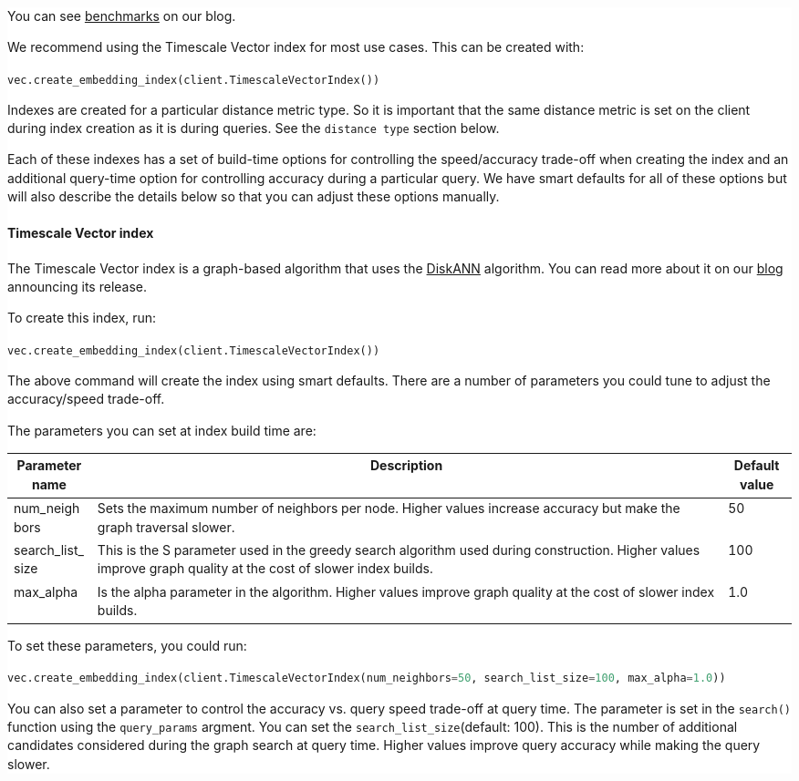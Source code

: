 You can see
[benchmarks](https://www.timescale.com/blog/how-we-made-postgresql-the-best-vector-database/)
on our blog.

We recommend using the Timescale Vector index for most use cases. This
can be created with:

``` python
vec.create_embedding_index(client.TimescaleVectorIndex())
```

Indexes are created for a particular distance metric type. So it is
important that the same distance metric is set on the client during
index creation as it is during queries. See the `distance type` section
below.

Each of these indexes has a set of build-time options for controlling
the speed/accuracy trade-off when creating the index and an additional
query-time option for controlling accuracy during a particular query. We
have smart defaults for all of these options but will also describe the
details below so that you can adjust these options manually.

#### Timescale Vector index

The Timescale Vector index is a graph-based algorithm that uses the
[DiskANN](https://github.com/microsoft/DiskANN) algorithm. You can read
more about it on our
[blog](https://www.timescale.com/blog/how-we-made-postgresql-the-best-vector-database/)
announcing its release.

To create this index, run:

``` python
vec.create_embedding_index(client.TimescaleVectorIndex())
```

The above command will create the index using smart defaults. There are
a number of parameters you could tune to adjust the accuracy/speed
trade-off.

The parameters you can set at index build time are:

| Parameter name   | Description                                                                                                                                                   | Default value |
|------------------|---------------------------------------------------------------------------------------------------------------------------------------------------------------|---------------|
| num_neighbors    | Sets the maximum number of neighbors per node. Higher values increase accuracy but make the graph traversal slower.                                           | 50            |
| search_list_size | This is the S parameter used in the greedy search algorithm used during construction. Higher values improve graph quality at the cost of slower index builds. | 100           |
| max_alpha        | Is the alpha parameter in the algorithm. Higher values improve graph quality at the cost of slower index builds.                                              | 1.0           |

To set these parameters, you could run:

``` python
vec.create_embedding_index(client.TimescaleVectorIndex(num_neighbors=50, search_list_size=100, max_alpha=1.0))
```

You can also set a parameter to control the accuracy vs. query speed
trade-off at query time. The parameter is set in the `search()` function
using the `query_params` argment. You can set the
`search_list_size`(default: 100). This is the number of additional
candidates considered during the graph search at query time. Higher
values improve query accuracy while making the query slower.
